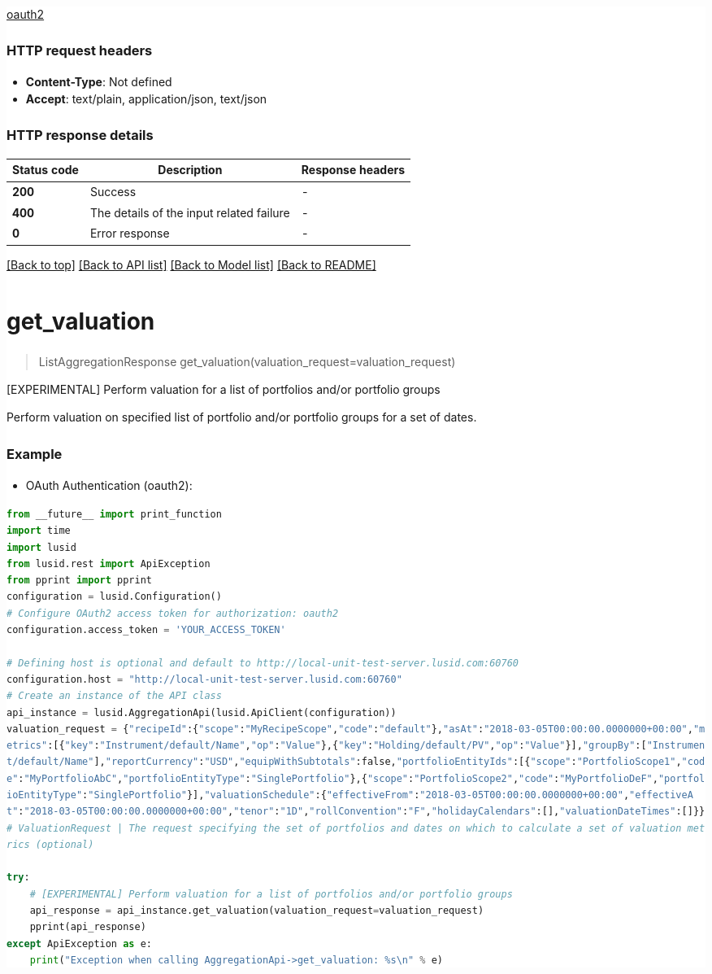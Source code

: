 [oauth2](../README.md#oauth2)

### HTTP request headers

 - **Content-Type**: Not defined
 - **Accept**: text/plain, application/json, text/json

### HTTP response details
| Status code | Description | Response headers |
|-------------|-------------|------------------|
**200** | Success |  -  |
**400** | The details of the input related failure |  -  |
**0** | Error response |  -  |

[[Back to top]](#) [[Back to API list]](../README.md#documentation-for-api-endpoints) [[Back to Model list]](../README.md#documentation-for-models) [[Back to README]](../README.md)

# **get_valuation**
> ListAggregationResponse get_valuation(valuation_request=valuation_request)

[EXPERIMENTAL] Perform valuation for a list of portfolios and/or portfolio groups

Perform valuation on specified list of portfolio and/or portfolio groups for a set of dates.

### Example

* OAuth Authentication (oauth2):
```python
from __future__ import print_function
import time
import lusid
from lusid.rest import ApiException
from pprint import pprint
configuration = lusid.Configuration()
# Configure OAuth2 access token for authorization: oauth2
configuration.access_token = 'YOUR_ACCESS_TOKEN'

# Defining host is optional and default to http://local-unit-test-server.lusid.com:60760
configuration.host = "http://local-unit-test-server.lusid.com:60760"
# Create an instance of the API class
api_instance = lusid.AggregationApi(lusid.ApiClient(configuration))
valuation_request = {"recipeId":{"scope":"MyRecipeScope","code":"default"},"asAt":"2018-03-05T00:00:00.0000000+00:00","metrics":[{"key":"Instrument/default/Name","op":"Value"},{"key":"Holding/default/PV","op":"Value"}],"groupBy":["Instrument/default/Name"],"reportCurrency":"USD","equipWithSubtotals":false,"portfolioEntityIds":[{"scope":"PortfolioScope1","code":"MyPortfolioAbC","portfolioEntityType":"SinglePortfolio"},{"scope":"PortfolioScope2","code":"MyPortfolioDeF","portfolioEntityType":"SinglePortfolio"}],"valuationSchedule":{"effectiveFrom":"2018-03-05T00:00:00.0000000+00:00","effectiveAt":"2018-03-05T00:00:00.0000000+00:00","tenor":"1D","rollConvention":"F","holidayCalendars":[],"valuationDateTimes":[]}} # ValuationRequest | The request specifying the set of portfolios and dates on which to calculate a set of valuation metrics (optional)

try:
    # [EXPERIMENTAL] Perform valuation for a list of portfolios and/or portfolio groups
    api_response = api_instance.get_valuation(valuation_request=valuation_request)
    pprint(api_response)
except ApiException as e:
    print("Exception when calling AggregationApi->get_valuation: %s\n" % e)
```
